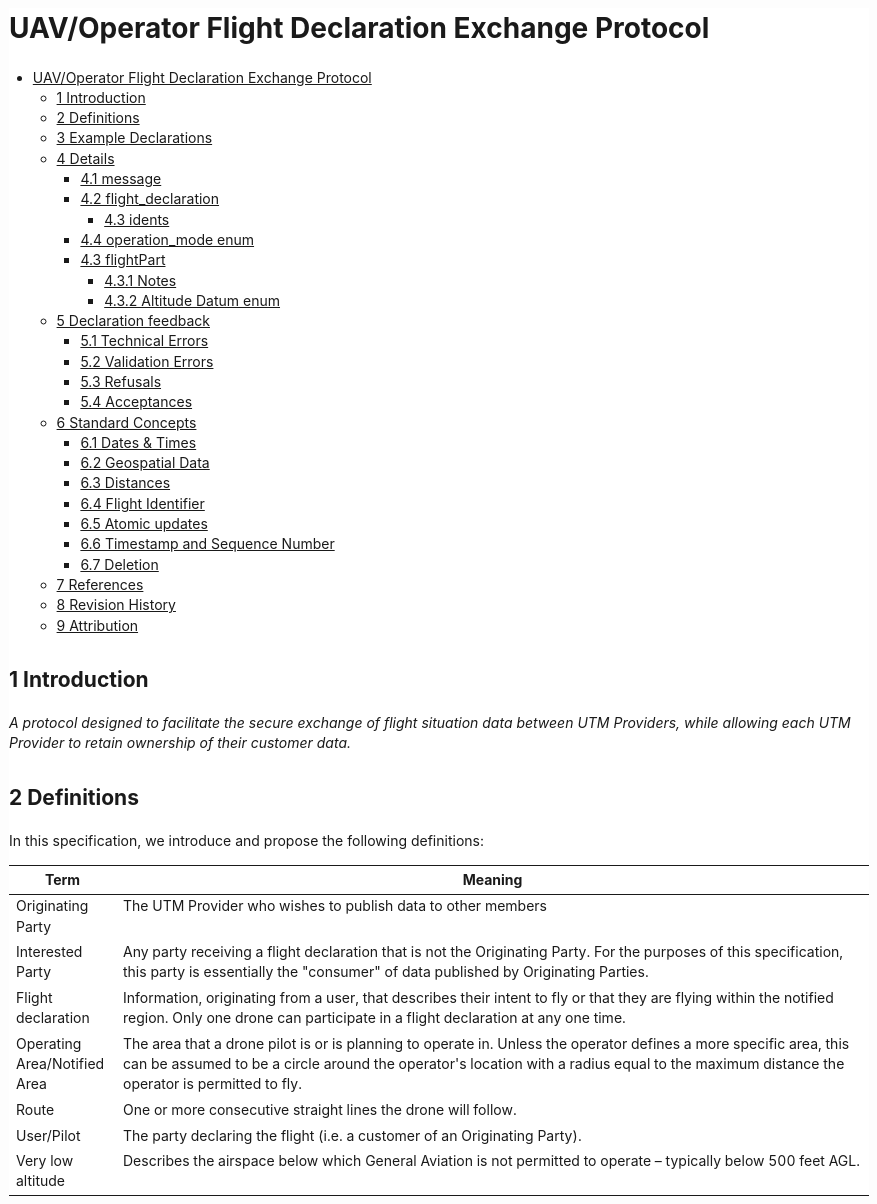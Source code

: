 # UAV/Operator Flight Declaration Exchange Protocol

- [UAV/Operator Flight Declaration Exchange Protocol](#uavoperator-flight-declaration-exchange-protocol)
	- [1 Introduction](#1-introduction)
	- [2 Definitions](#2-definitions)
	- [3 Example Declarations](#3-example-declarations)
	- [4 Details](#4-details)
		- [4.1 message](#41-message)
		- [4.2 flight_declaration](#42-flight_declaration)
			- [4.3 idents](#43-idents)
		- [4.4 operation_mode enum](#44-operation_mode-enum)
		- [4.3 flightPart](#43-flightpart)
			- [4.3.1 Notes](#431-notes)
			- [4.3.2 Altitude Datum enum](#432-altitude-datum-enum)
	- [5 Declaration feedback](#5-declaration-feedback)
		- [5.1 Technical Errors](#51-technical-errors)
		- [5.2 Validation Errors](#52-validation-errors)
		- [5.3 Refusals](#53-refusals)
		- [5.4 Acceptances](#54-acceptances)
	- [6 Standard Concepts](#6-standard-concepts)
		- [6.1 Dates & Times](#61-dates--times)
		- [6.2 Geospatial Data](#62-geospatial-data)
		- [6.3 Distances](#63-distances)
		- [6.4 Flight Identifier](#64-flight-identifier)
		- [6.5 Atomic updates](#65-atomic-updates)
		- [6.6 Timestamp and Sequence Number](#66-timestamp-and-sequence-number)
		- [6.7 Deletion](#67-deletion)
	- [7 References](#7-references)
	- [8 Revision History](#8-revision-history)
	- [9 Attribution](#9-attribution)

## 1 Introduction
_A protocol designed to facilitate the secure exchange of flight situation data between UTM Providers, while allowing each UTM Provider to retain ownership of their customer data._

## 2 Definitions

In this specification, we introduce and propose the following definitions:

| Term | Meaning |
| --- | --- |
| Originating Party | The UTM Provider who wishes to publish data to other members |
| Interested Party | Any party receiving a flight declaration that is not the Originating Party. For the purposes of this specification, this party is essentially the "consumer" of data published by Originating Parties. |
| Flight declaration | Information, originating from a user, that describes their intent to fly or that they are flying within the notified region. Only one drone can participate in a flight declaration at any one time. |
| Operating Area/Notified Area | The area that a drone pilot is or is planning to operate in. Unless the operator defines a more specific area, this can be assumed to be a circle around the operator's location with a radius equal to the maximum distance the operator is permitted to fly. |
| Route | One or more consecutive straight lines the drone will follow. |
| User/Pilot | The party declaring the flight (i.e. a customer of an Originating Party). |
| Very low altitude | Describes the airspace below which General Aviation is not permitted to operate – typically below 500 feet AGL. |
